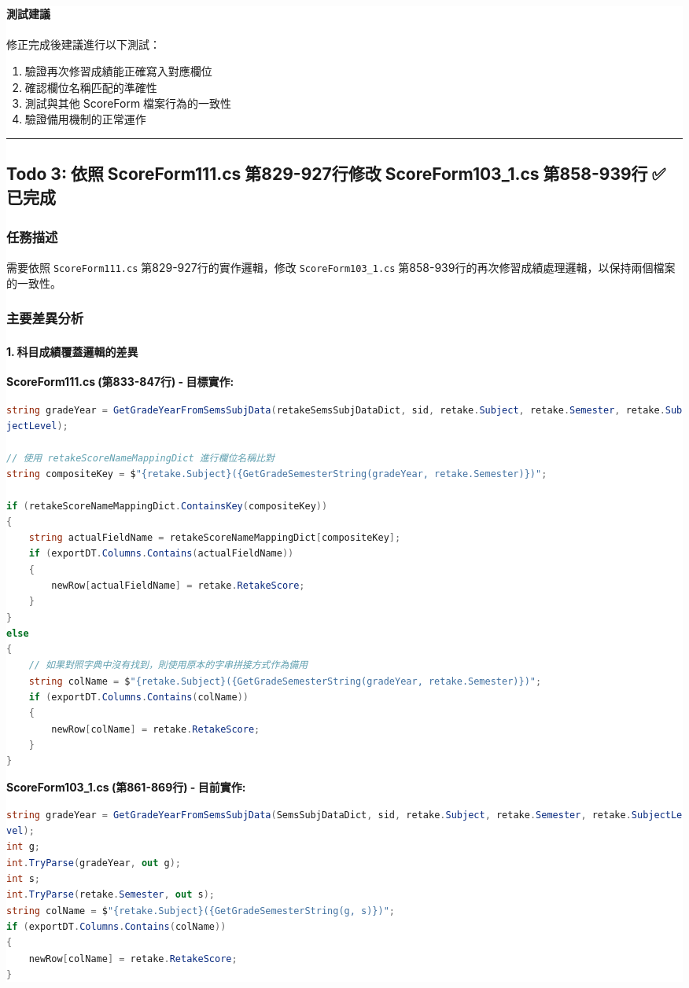 #### 測試建議
修正完成後建議進行以下測試：
1. 驗證再次修習成績能正確寫入對應欄位
2. 確認欄位名稱匹配的準確性
3. 測試與其他 ScoreForm 檔案行為的一致性
4. 驗證備用機制的正常運作

---

## Todo 3: 依照 ScoreForm111.cs 第829-927行修改 ScoreForm103_1.cs 第858-939行 ✅ **已完成**

### 任務描述
需要依照 `ScoreForm111.cs` 第829-927行的實作邏輯，修改 `ScoreForm103_1.cs` 第858-939行的再次修習成績處理邏輯，以保持兩個檔案的一致性。

### 主要差異分析

#### 1. **科目成績覆蓋邏輯的差異**

**ScoreForm111.cs (第833-847行) - 目標實作:**
```csharp
string gradeYear = GetGradeYearFromSemsSubjData(retakeSemsSubjDataDict, sid, retake.Subject, retake.Semester, retake.SubjectLevel);

// 使用 retakeScoreNameMappingDict 進行欄位名稱比對
string compositeKey = $"{retake.Subject}({GetGradeSemesterString(gradeYear, retake.Semester)})";

if (retakeScoreNameMappingDict.ContainsKey(compositeKey))
{
    string actualFieldName = retakeScoreNameMappingDict[compositeKey];
    if (exportDT.Columns.Contains(actualFieldName))
    {
        newRow[actualFieldName] = retake.RetakeScore;
    }
}
else
{
    // 如果對照字典中沒有找到，則使用原本的字串拼接方式作為備用
    string colName = $"{retake.Subject}({GetGradeSemesterString(gradeYear, retake.Semester)})";
    if (exportDT.Columns.Contains(colName))
    {
        newRow[colName] = retake.RetakeScore;
    }
}
```

**ScoreForm103_1.cs (第861-869行) - 目前實作:**
```csharp
string gradeYear = GetGradeYearFromSemsSubjData(SemsSubjDataDict, sid, retake.Subject, retake.Semester, retake.SubjectLevel);
int g;
int.TryParse(gradeYear, out g);
int s;
int.TryParse(retake.Semester, out s);
string colName = $"{retake.Subject}({GetGradeSemesterString(g, s)})";
if (exportDT.Columns.Contains(colName))
{
    newRow[colName] = retake.RetakeScore;
}
```
